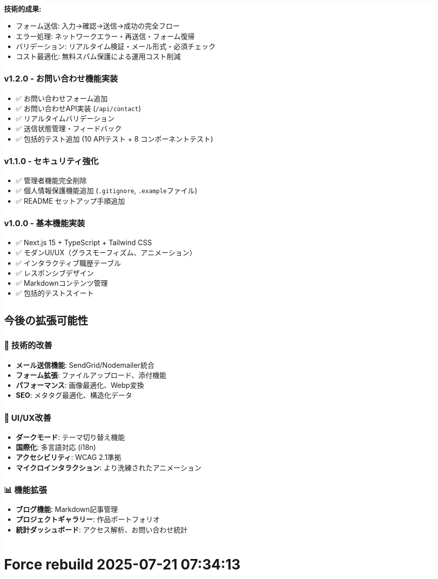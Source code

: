 **技術的成果:**
- フォーム送信: 入力→確認→送信→成功の完全フロー
- エラー処理: ネットワークエラー・再送信・フォーム復帰
- バリデーション: リアルタイム検証・メール形式・必須チェック
- コスト最適化: 無料スパム保護による運用コスト削減

### v1.2.0 - お問い合わせ機能実装

- ✅ お問い合わせフォーム追加
- ✅ お問い合わせAPI実装 (`/api/contact`)
- ✅ リアルタイムバリデーション
- ✅ 送信状態管理・フィードバック
- ✅ 包括的テスト追加 (10 APIテスト + 8 コンポーネントテスト)

### v1.1.0 - セキュリティ強化

- ✅ 管理者機能完全削除
- ✅ 個人情報保護機能追加 (`.gitignore`, `.example`ファイル)
- ✅ README セットアップ手順追加

### v1.0.0 - 基本機能実装

- ✅ Next.js 15 + TypeScript + Tailwind CSS
- ✅ モダンUI/UX（グラスモーフィズム、アニメーション）
- ✅ インタラクティブ職歴テーブル
- ✅ レスポンシブデザイン
- ✅ Markdownコンテンツ管理
- ✅ 包括的テストスイート

## 今後の拡張可能性

### 🔧 技術的改善

- **メール送信機能**: SendGrid/Nodemailer統合
- **フォーム拡張**: ファイルアップロード、添付機能
- **パフォーマンス**: 画像最適化、Webp変換
- **SEO**: メタタグ最適化、構造化データ

### 🎨 UI/UX改善

- **ダークモード**: テーマ切り替え機能
- **国際化**: 多言語対応 (i18n)
- **アクセシビリティ**: WCAG 2.1準拠
- **マイクロインタラクション**: より洗練されたアニメーション

### 📊 機能拡張

- **ブログ機能**: Markdown記事管理
- **プロジェクトギャラリー**: 作品ポートフォリオ
- **統計ダッシュボード**: アクセス解析、お問い合わせ統計
# Force rebuild 2025-07-21 07:34:13
